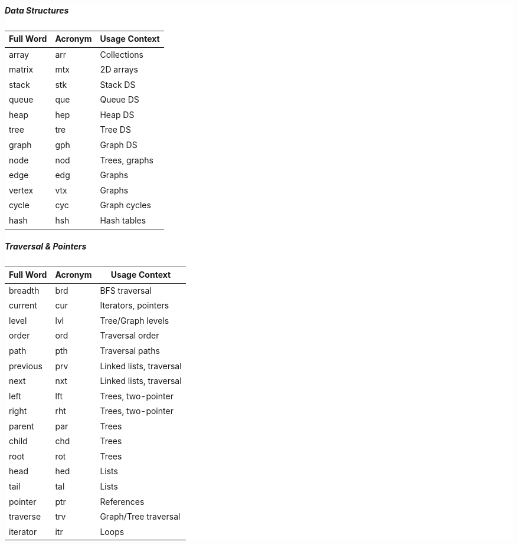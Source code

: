 ##### Data Structures
| Full Word    | Acronym | Usage Context |
|--------------|---------|---------------|
| array        | arr     | Collections |
| matrix       | mtx     | 2D arrays |
| stack        | stk     | Stack DS |
| queue        | que     | Queue DS |
| heap         | hep     | Heap DS |
| tree         | tre     | Tree DS |
| graph        | gph     | Graph DS |
| node         | nod     | Trees, graphs |
| edge         | edg     | Graphs |
| vertex       | vtx     | Graphs |
| cycle        | cyc     | Graph cycles |
| hash         | hsh     | Hash tables |

##### Traversal & Pointers
| Full Word    | Acronym | Usage Context |
|--------------|---------|---------------|
| breadth      | brd     | BFS traversal |
| current      | cur     | Iterators, pointers |
| level        | lvl     | Tree/Graph levels |
| order        | ord     | Traversal order |
| path         | pth     | Traversal paths |
| previous     | prv     | Linked lists, traversal |
| next         | nxt     | Linked lists, traversal |
| left         | lft     | Trees, two-pointer |
| right        | rht     | Trees, two-pointer |
| parent       | par     | Trees |
| child        | chd     | Trees |
| root         | rot     | Trees |
| head         | hed     | Lists |
| tail         | tal     | Lists |
| pointer      | ptr     | References |
| traverse     | trv     | Graph/Tree traversal |
| iterator     | itr     | Loops |
